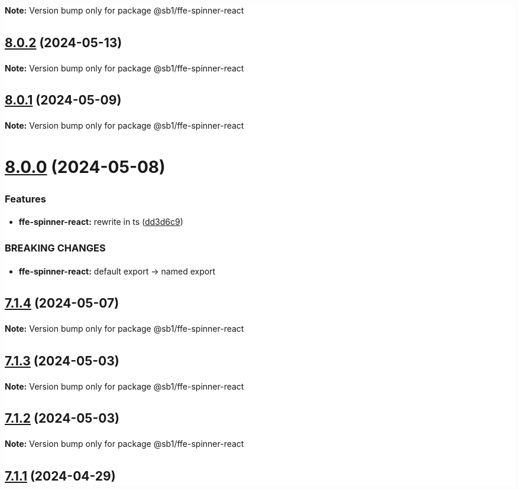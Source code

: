 **Note:** Version bump only for package @sb1/ffe-spinner-react

## [8.0.2](https://github.com/SpareBank1/designsystem/compare/@sb1/ffe-spinner-react@8.0.1...@sb1/ffe-spinner-react@8.0.2) (2024-05-13)

**Note:** Version bump only for package @sb1/ffe-spinner-react

## [8.0.1](https://github.com/SpareBank1/designsystem/compare/@sb1/ffe-spinner-react@8.0.0...@sb1/ffe-spinner-react@8.0.1) (2024-05-09)

**Note:** Version bump only for package @sb1/ffe-spinner-react

# [8.0.0](https://github.com/SpareBank1/designsystem/compare/@sb1/ffe-spinner-react@7.1.4...@sb1/ffe-spinner-react@8.0.0) (2024-05-08)

### Features

-   **ffe-spinner-react:** rewrite in ts ([dd3d6c9](https://github.com/SpareBank1/designsystem/commit/dd3d6c98b0b648277a6788761f1bc62639af2a80))

### BREAKING CHANGES

-   **ffe-spinner-react:** default export -> named export

## [7.1.4](https://github.com/SpareBank1/designsystem/compare/@sb1/ffe-spinner-react@7.1.3...@sb1/ffe-spinner-react@7.1.4) (2024-05-07)

**Note:** Version bump only for package @sb1/ffe-spinner-react

## [7.1.3](https://github.com/SpareBank1/designsystem/compare/@sb1/ffe-spinner-react@7.1.2...@sb1/ffe-spinner-react@7.1.3) (2024-05-03)

**Note:** Version bump only for package @sb1/ffe-spinner-react

## [7.1.2](https://github.com/SpareBank1/designsystem/compare/@sb1/ffe-spinner-react@7.1.1...@sb1/ffe-spinner-react@7.1.2) (2024-05-03)

**Note:** Version bump only for package @sb1/ffe-spinner-react

## [7.1.1](https://github.com/SpareBank1/designsystem/compare/@sb1/ffe-spinner-react@7.1.0...@sb1/ffe-spinner-react@7.1.1) (2024-04-29)
